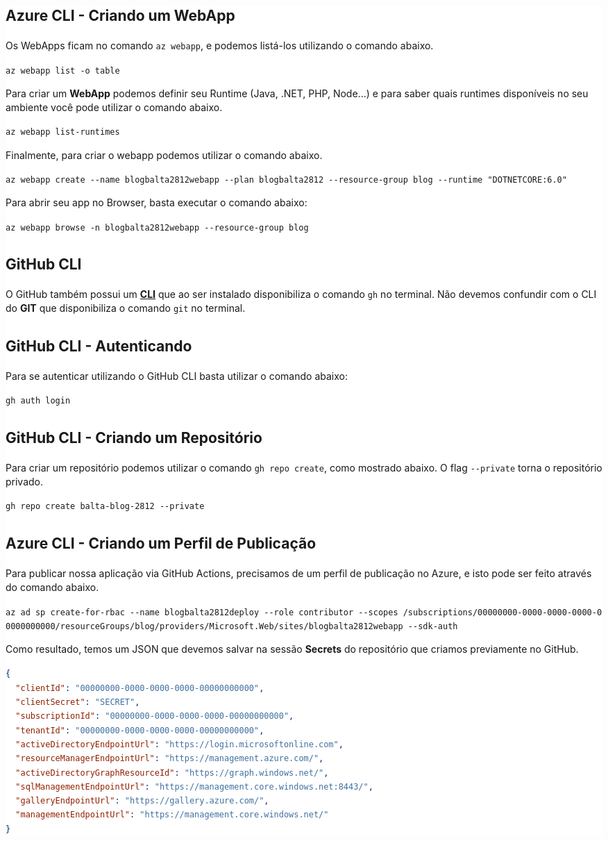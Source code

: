 ## Azure CLI - Criando um WebApp
Os WebApps ficam no comando `az webapp`, e podemos listá-los utilizando o comando abaixo.
```
az webapp list -o table
```

Para criar um **WebApp** podemos definir seu Runtime (Java, .NET, PHP, Node...) e para saber quais runtimes disponíveis no seu ambiente você pode utilizar o comando abaixo.
```
az webapp list-runtimes
```
Finalmente, para criar o webapp podemos utilizar o comando abaixo.
```
az webapp create --name blogbalta2812webapp --plan blogbalta2812 --resource-group blog --runtime "DOTNETCORE:6.0"
```

Para abrir seu app no Browser, basta executar o comando abaixo:
```
az webapp browse -n blogbalta2812webapp --resource-group blog
```

## GitHub CLI
O GitHub também possui um [**CLI**](https://cli.github.com/) que ao ser instalado disponibiliza o comando `gh` no terminal. Não devemos confundir com o CLI do **GIT** que disponibiliza o comando `git` no terminal.

## GitHub CLI - Autenticando
Para se autenticar utilizando o GitHub CLI basta utilizar o comando abaixo:
```
gh auth login
```

## GitHub CLI - Criando um Repositório
Para criar um repositório podemos utilizar o comando `gh repo create`, como mostrado abaixo. O flag `--private` torna o repositório privado.
```
gh repo create balta-blog-2812 --private
```

## Azure CLI - Criando um Perfil de Publicação
Para publicar nossa aplicação via GitHub Actions, precisamos de um perfil de publicação no Azure, e isto pode ser feito através do comando abaixo.
```
az ad sp create-for-rbac --name blogbalta2812deploy --role contributor --scopes /subscriptions/00000000-0000-0000-0000-00000000000/resourceGroups/blog/providers/Microsoft.Web/sites/blogbalta2812webapp --sdk-auth
```
Como resultado, temos um JSON que devemos salvar na sessão **Secrets** do repositório que criamos previamente no GitHub.
```json
{
  "clientId": "00000000-0000-0000-0000-00000000000",
  "clientSecret": "SECRET",
  "subscriptionId": "00000000-0000-0000-0000-00000000000",
  "tenantId": "00000000-0000-0000-0000-00000000000",
  "activeDirectoryEndpointUrl": "https://login.microsoftonline.com",
  "resourceManagerEndpointUrl": "https://management.azure.com/",
  "activeDirectoryGraphResourceId": "https://graph.windows.net/",
  "sqlManagementEndpointUrl": "https://management.core.windows.net:8443/",
  "galleryEndpointUrl": "https://gallery.azure.com/",
  "managementEndpointUrl": "https://management.core.windows.net/"
}
```